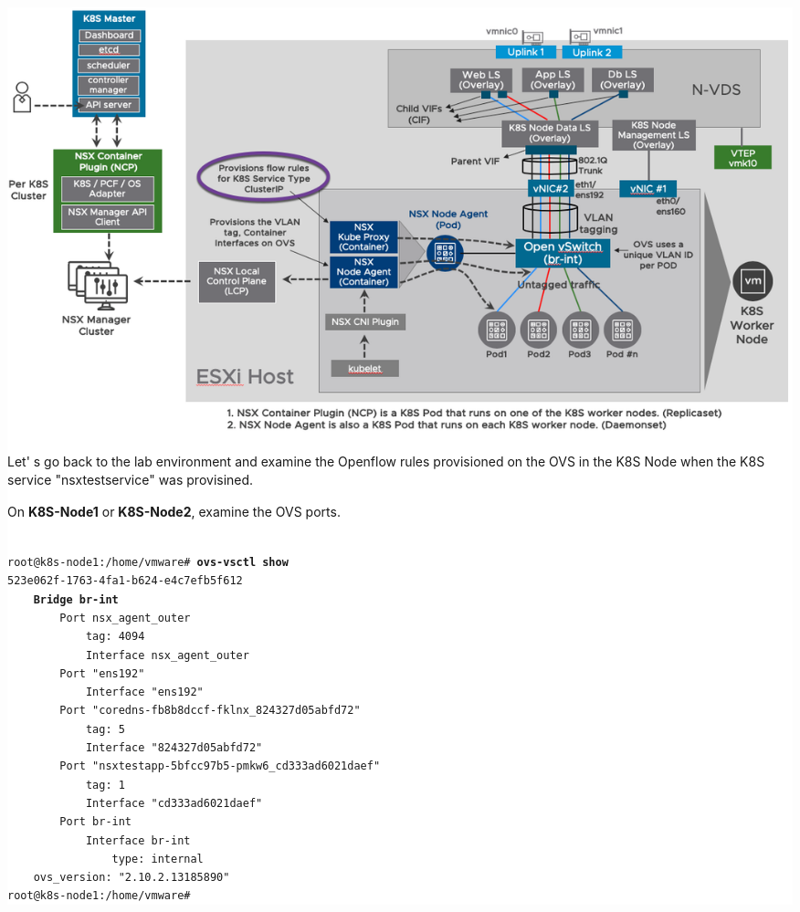 ![](2019-10-11-17-07-58.png)

Let' s go back to the lab environment and examine the Openflow rules provisioned on the OVS in the K8S Node when the K8S service "nsxtestservice" was provisined.

On <b>K8S-Node1</b> or <b>K8S-Node2</b>, examine the OVS ports. 

<pre><code>
root@k8s-node1:/home/vmware# <b>ovs-vsctl show</b>
523e062f-1763-4fa1-b624-e4c7efb5f612
    <b>Bridge br-int</b>
        Port nsx_agent_outer
            tag: 4094
            Interface nsx_agent_outer
        Port "ens192"
            Interface "ens192"
        Port "coredns-fb8b8dccf-fklnx_824327d05abfd72"
            tag: 5
            Interface "824327d05abfd72"
        Port "nsxtestapp-5bfcc97b5-pmkw6_cd333ad6021daef"
            tag: 1
            Interface "cd333ad6021daef"
        Port br-int
            Interface br-int
                type: internal
    ovs_version: "2.10.2.13185890"
root@k8s-node1:/home/vmware#
</code></pre>
